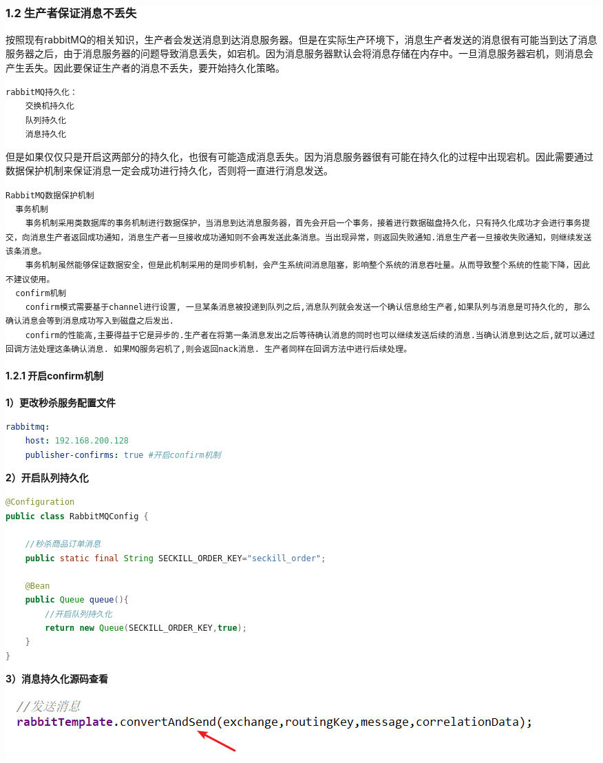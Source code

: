 ### 1.2 生产者保证消息不丢失

​	按照现有rabbitMQ的相关知识，生产者会发送消息到达消息服务器。但是在实际生产环境下，消息生产者发送的消息很有可能当到达了消息服务器之后，由于消息服务器的问题导致消息丢失，如宕机。因为消息服务器默认会将消息存储在内存中。一旦消息服务器宕机，则消息会产生丢失。因此要保证生产者的消息不丢失，要开始持久化策略。

```properties
rabbitMQ持久化：
	交换机持久化
	队列持久化
	消息持久化
```

​	但是如果仅仅只是开启这两部分的持久化，也很有可能造成消息丢失。因为消息服务器很有可能在持久化的过程中出现宕机。因此需要通过数据保护机制来保证消息一定会成功进行持久化，否则将一直进行消息发送。

```properties
RabbitMQ数据保护机制
  事务机制
    事务机制采用类数据库的事务机制进行数据保护，当消息到达消息服务器，首先会开启一个事务，接着进行数据磁盘持久化，只有持久化成功才会进行事务提交，向消息生产者返回成功通知，消息生产者一旦接收成功通知则不会再发送此条消息。当出现异常，则返回失败通知.消息生产者一旦接收失败通知，则继续发送该条消息。
    事务机制虽然能够保证数据安全，但是此机制采用的是同步机制，会产生系统间消息阻塞，影响整个系统的消息吞吐量。从而导致整个系统的性能下降，因此不建议使用。
  confirm机制
    confirm模式需要基于channel进行设置, 一旦某条消息被投递到队列之后,消息队列就会发送一个确认信息给生产者,如果队列与消息是可持久化的, 那么确认消息会等到消息成功写入到磁盘之后发出.
	confirm的性能高,主要得益于它是异步的.生产者在将第一条消息发出之后等待确认消息的同时也可以继续发送后续的消息.当确认消息到达之后,就可以通过回调方法处理这条确认消息. 如果MQ服务宕机了,则会返回nack消息. 生产者同样在回调方法中进行后续处理。
```

#### 1.2.1 开启confirm机制

**1）更改秒杀服务配置文件**

```yml
rabbitmq:
    host: 192.168.200.128
    publisher-confirms: true #开启confirm机制
```

**2）开启队列持久化**

```java
@Configuration
public class RabbitMQConfig {

    //秒杀商品订单消息
    public static final String SECKILL_ORDER_KEY="seckill_order";

    @Bean
    public Queue queue(){
        //开启队列持久化
        return new Queue(SECKILL_ORDER_KEY,true);
    }
}
```

**3）消息持久化源码查看**

![1565666149027](img/hq1565666149027.png)

